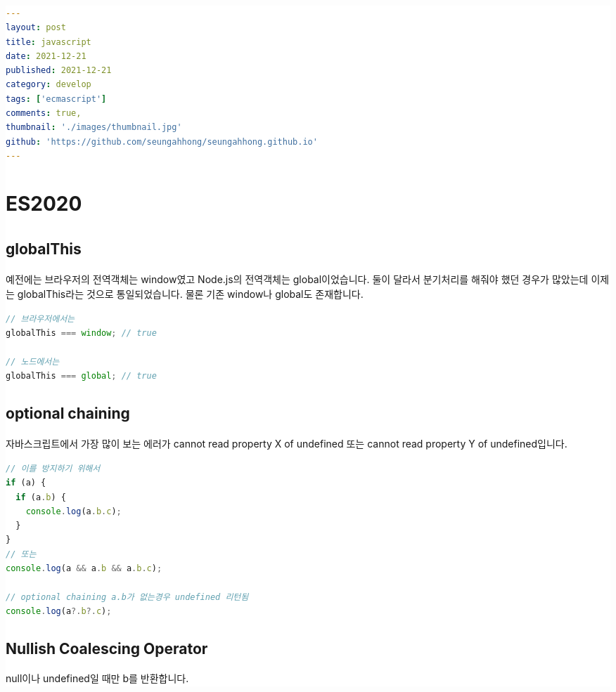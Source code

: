 ```yaml
---
layout: post
title: javascript
date: 2021-12-21
published: 2021-12-21
category: develop
tags: ['ecmascript']
comments: true,
thumbnail: './images/thumbnail.jpg'
github: 'https://github.com/seungahhong/seungahhong.github.io'
---
```


# ES2020

## globalThis

예전에는 브라우저의 전역객체는 window였고 Node.js의 전역객체는 global이었습니다. 둘이 달라서 분기처리를 해줘야 했던 경우가 많았는데 이제는 globalThis라는 것으로 통일되었습니다. 물론 기존 window나 global도 존재합니다.

```javascript
// 브라우저에서는
globalThis === window; // true

// 노드에서는
globalThis === global; // true
```

## optional chaining

자바스크립트에서 가장 많이 보는 에러가 cannot read property X of undefined 또는 cannot read property Y of undefined입니다.

```javascript
// 이를 방지하기 위해서
if (a) {
  if (a.b) {
    console.log(a.b.c);
  }
}
// 또는
console.log(a && a.b && a.b.c);

// optional chaining a.b가 없는경우 undefined 리턴됨
console.log(a?.b?.c);
```

## Nullish Coalescing Operator

null이나 undefined일 때만 b를 반환합니다.


  [Symbol('hong')]: {
  [Symbol('hong')]: {